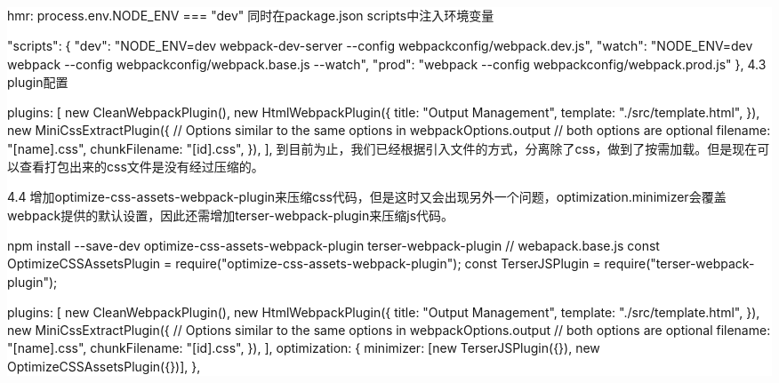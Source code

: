 
hmr: process.env.NODE_ENV === "dev"
同时在package.json scripts中注入环境变量

"scripts": {
    "dev": "NODE_ENV=dev webpack-dev-server --config webpackconfig/webpack.dev.js",
    "watch": "NODE_ENV=dev webpack --config webpackconfig/webpack.base.js --watch",
    "prod": "webpack --config webpackconfig/webpack.prod.js"
},
4.3 plugin配置

plugins: [
    new CleanWebpackPlugin(),
    new HtmlWebpackPlugin({
      title: "Output Management",
      template: "./src/template.html",
    }),
    new MiniCssExtractPlugin({
      // Options similar to the same options in webpackOptions.output
      // both options are optional
      filename: "[name].css",
      chunkFilename: "[id].css",
    }),
  ],
到目前为止，我们已经根据引入文件的方式，分离除了css，做到了按需加载。但是现在可以查看打包出来的css文件是没有经过压缩的。



4.4 增加optimize-css-assets-webpack-plugin来压缩css代码，但是这时又会出现另外一个问题，optimization.minimizer会覆盖webpack提供的默认设置，因此还需增加terser-webpack-plugin来压缩js代码。

npm install --save-dev optimize-css-assets-webpack-plugin terser-webpack-plugin
// webapack.base.js
const OptimizeCSSAssetsPlugin = require("optimize-css-assets-webpack-plugin");
const TerserJSPlugin = require("terser-webpack-plugin");


plugins: [
    new CleanWebpackPlugin(),
    new HtmlWebpackPlugin({
      title: "Output Management",
      template: "./src/template.html",
    }),
    new MiniCssExtractPlugin({
      // Options similar to the same options in webpackOptions.output
      // both options are optional
      filename: "[name].css",
      chunkFilename: "[id].css",
    }),
],
optimization: {
    minimizer: [new TerserJSPlugin({}), new OptimizeCSSAssetsPlugin({})],
},